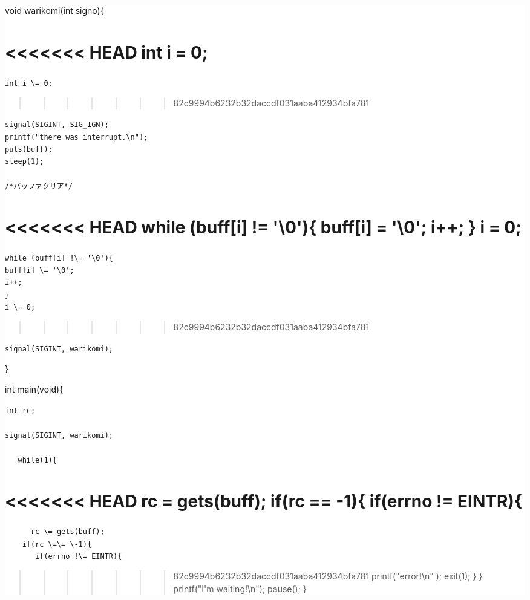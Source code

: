 void warikomi(int signo){

<<<<<<< HEAD
	int i = 0;
=======
	int i \= 0;
>>>>>>> 82c9994b6232b32daccdf031aaba412934bfa781

	signal(SIGINT, SIG_IGN);
	printf("there was interrupt.\n");
	puts(buff);
	sleep(1);

	/*バッファクリア*/
<<<<<<< HEAD
	while (buff[i] != '\0'){
	buff[i] = '\0';
	i++;
	}
	i = 0;
=======
	while (buff[i] !\= '\0'){
	buff[i] \= '\0';
	i++;
	}
	i \= 0;
>>>>>>> 82c9994b6232b32daccdf031aaba412934bfa781

	signal(SIGINT, warikomi);
}

int main(void){

	int rc;

	signal(SIGINT, warikomi);

	   while(1){
<<<<<<< HEAD
	      rc = gets(buff);
		if(rc == -1){
		   if(errno != EINTR){
=======
	      rc \= gets(buff);
		if(rc \=\= \-1){
		   if(errno !\= EINTR){
>>>>>>> 82c9994b6232b32daccdf031aaba412934bfa781
		      printf("error!\n" );
		      exit(1);
		   }
		}
	      printf("I'm waiting!\n");
	      pause();
	   }
